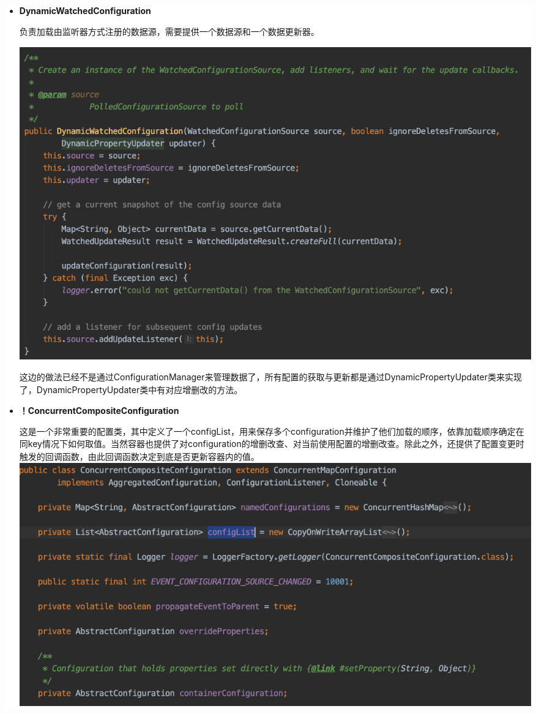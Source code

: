   
  
- **DynamicWatchedConfiguration**

  负责加载由监听器方式注册的数据源，需要提供一个数据源和一个数据更新器。

  ![DynamicWatchedConfiguration](截图/Archaius/DynamicWatchedConfiguration.png)

  这边的做法已经不是通过ConfigurationManager来管理数据了，所有配置的获取与更新都是通过DynamicPropertyUpdater类来实现了，DynamicPropertyUpdater类中有对应增删改的方法。

  

- **！ConcurrentCompositeConfiguration**

  这是一个非常重要的配置类，其中定义了一个configList，用来保存多个configuration并维护了他们加载的顺序，依靠加载顺序确定在同key情况下如何取值。当然容器也提供了对configuration的增删改查、对当前使用配置的增删改查。除此之外，还提供了配置变更时触发的回调函数，由此回调函数决定到底是否更新容器内的值。![ConcurrentCompositeConfiguration](截图/Archaius/ConcurrentCompositeConfiguration.png)
